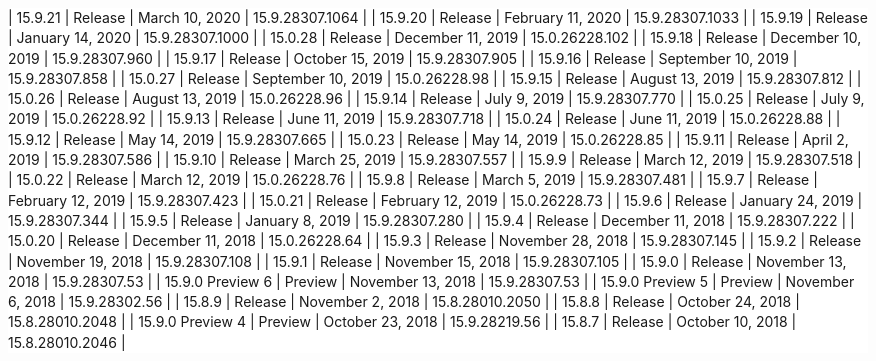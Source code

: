| 15.9.21          | Release     | March 10, 2020     | 15.9.28307.1064   |
| 15.9.20          | Release     | February 11, 2020  | 15.9.28307.1033   |
| 15.9.19          | Release     | January 14, 2020   | 15.9.28307.1000   |
| 15.0.28          | Release     | December 11, 2019  | 15.0.26228.102    |
| 15.9.18          | Release     | December 10, 2019  | 15.9.28307.960    |
| 15.9.17          | Release     | October 15, 2019   | 15.9.28307.905    |
| 15.9.16          | Release     | September 10, 2019 | 15.9.28307.858    |
| 15.0.27          | Release     | September 10, 2019 | 15.0.26228.98     |
| 15.9.15          | Release     | August 13, 2019    | 15.9.28307.812    |
| 15.0.26          | Release     | August 13, 2019    | 15.0.26228.96     |
| 15.9.14          | Release     | July 9, 2019       | 15.9.28307.770    |
| 15.0.25          | Release     | July 9, 2019       | 15.0.26228.92     |
| 15.9.13          | Release     | June 11, 2019      | 15.9.28307.718    |
| 15.0.24          | Release     | June 11, 2019      | 15.0.26228.88     |
| 15.9.12          | Release     | May 14, 2019       | 15.9.28307.665    |
| 15.0.23          | Release     | May 14, 2019       | 15.0.26228.85     |
| 15.9.11          | Release     | April 2, 2019      | 15.9.28307.586    |
| 15.9.10          | Release     | March 25, 2019     | 15.9.28307.557    |
| 15.9.9           | Release     | March 12, 2019     | 15.9.28307.518    |
| 15.0.22          | Release     | March 12, 2019     | 15.0.26228.76     |
| 15.9.8           | Release     | March 5, 2019      | 15.9.28307.481    |
| 15.9.7           | Release     | February 12, 2019  | 15.9.28307.423    |
| 15.0.21          | Release     | February 12, 2019  | 15.0.26228.73     |
| 15.9.6           | Release     | January 24, 2019   | 15.9.28307.344    |
| 15.9.5           | Release     | January 8, 2019    | 15.9.28307.280    |
| 15.9.4           | Release     | December 11, 2018  | 15.9.28307.222    |
| 15.0.20          | Release     | December 11, 2018  | 15.0.26228.64     |
| 15.9.3           | Release     | November 28, 2018  | 15.9.28307.145    |
| 15.9.2           | Release     | November 19, 2018  | 15.9.28307.108    |
| 15.9.1           | Release     | November 15, 2018  | 15.9.28307.105    |
| 15.9.0           | Release     | November 13, 2018  | 15.9.28307.53     |
| 15.9.0 Preview 6 | Preview     | November 13, 2018  | 15.9.28307.53     |
| 15.9.0 Preview 5 | Preview     | November 6, 2018   | 15.9.28302.56     |
| 15.8.9           | Release     | November 2, 2018   | 15.8.28010.2050   |
| 15.8.8           | Release     | October 24, 2018   | 15.8.28010.2048   |
| 15.9.0 Preview 4 | Preview     | October 23, 2018   | 15.9.28219.56     |
| 15.8.7           | Release     | October 10, 2018   | 15.8.28010.2046   |